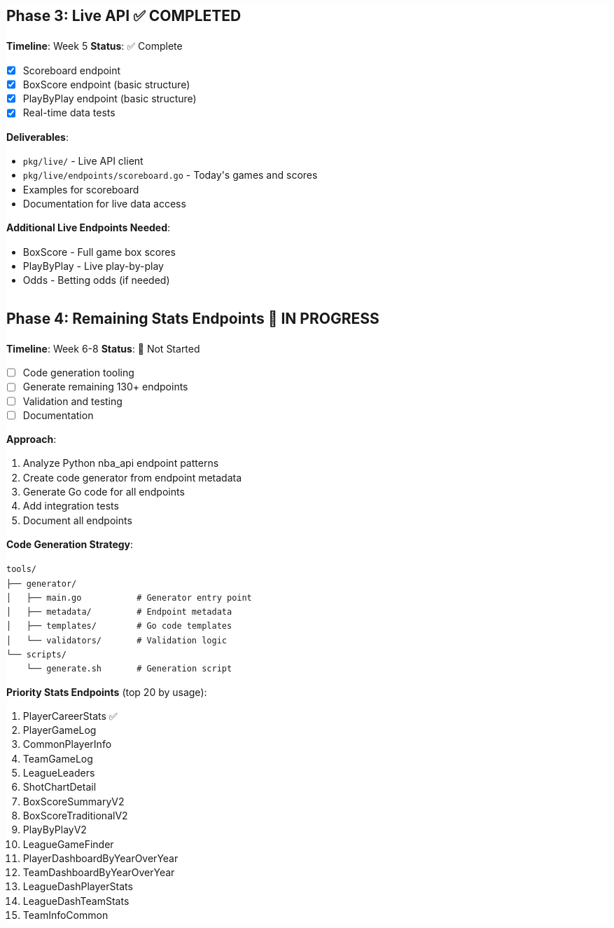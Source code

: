 ## Phase 3: Live API ✅ COMPLETED

**Timeline**: Week 5
**Status**: ✅ Complete

- [x] Scoreboard endpoint
- [x] BoxScore endpoint (basic structure)
- [x] PlayByPlay endpoint (basic structure)
- [x] Real-time data tests

**Deliverables**:
- `pkg/live/` - Live API client
- `pkg/live/endpoints/scoreboard.go` - Today's games and scores
- Examples for scoreboard
- Documentation for live data access

**Additional Live Endpoints Needed**:
- BoxScore - Full game box scores
- PlayByPlay - Live play-by-play
- Odds - Betting odds (if needed)

## Phase 4: Remaining Stats Endpoints 🔄 IN PROGRESS

**Timeline**: Week 6-8
**Status**: 🔄 Not Started

- [ ] Code generation tooling
- [ ] Generate remaining 130+ endpoints
- [ ] Validation and testing
- [ ] Documentation

**Approach**:
1. Analyze Python nba_api endpoint patterns
2. Create code generator from endpoint metadata
3. Generate Go code for all endpoints
4. Add integration tests
5. Document all endpoints

**Code Generation Strategy**:
```
tools/
├── generator/
│   ├── main.go           # Generator entry point
│   ├── metadata/         # Endpoint metadata
│   ├── templates/        # Go code templates
│   └── validators/       # Validation logic
└── scripts/
    └── generate.sh       # Generation script
```

**Priority Stats Endpoints** (top 20 by usage):
1. PlayerCareerStats ✅
2. PlayerGameLog
3. CommonPlayerInfo
4. TeamGameLog
5. LeagueLeaders
6. ShotChartDetail
7. BoxScoreSummaryV2
8. BoxScoreTraditionalV2
9. PlayByPlayV2
10. LeagueGameFinder
11. PlayerDashboardByYearOverYear
12. TeamDashboardByYearOverYear
13. LeagueDashPlayerStats
14. LeagueDashTeamStats
15. TeamInfoCommon